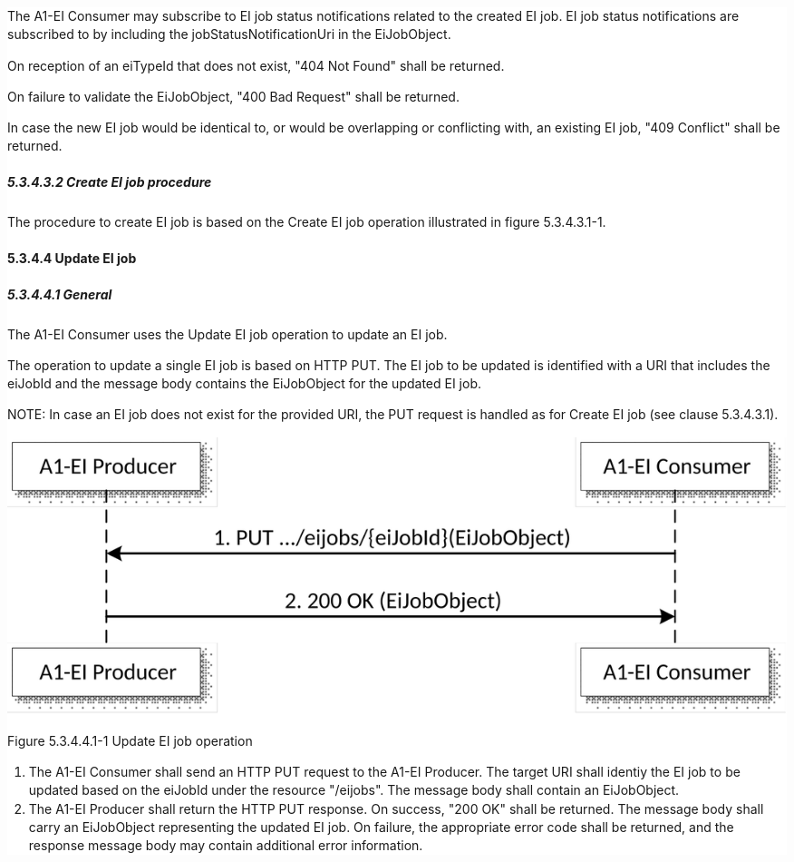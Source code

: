 The A1-EI Consumer may subscribe to EI job status notifications related to the created EI job. EI job status notifications are subscribed to by including the jobStatusNotificationUri in the EiJobObject.

On reception of an eiTypeId that does not exist, "404 Not Found" shall be returned.

On failure to validate the EiJobObject, "400 Bad Request" shall be returned.

In case the new EI job would be identical to, or would be overlapping or conflicting with, an existing EI job, "409 Conflict" shall be returned.

##### 5.3.4.3.2 Create EI job procedure

The procedure to create EI job is based on the Create EI job operation illustrated in figure 5.3.4.3.1-1.

#### 5.3.4.4 Update EI job

##### 5.3.4.4.1 General

The A1-EI Consumer uses the Update EI job operation to update an EI job.

The operation to update a single EI job is based on HTTP PUT. The EI job to be updated is identified with a URI that includes the eiJobId and the message body contains the EiJobObject for the updated EI job.

NOTE: In case an EI job does not exist for the provided URI, the PUT request is handled as for Create EI job (see clause 5.3.4.3.1).

![](../assets/images/c4d116364d34.emf.png)

Figure 5.3.4.4.1-1 Update EI job operation

1. The A1-EI Consumer shall send an HTTP PUT request to the A1-EI Producer. The target URI shall identiy the EI job to be updated based on the eiJobId under the resource "/eijobs". The message body shall contain an EiJobObject.
2. The A1-EI Producer shall return the HTTP PUT response. On success, "200 OK" shall be returned. The message body shall carry an EiJobObject representing the updated EI job. On failure, the appropriate error code shall be returned, and the response message body may contain additional error information.
